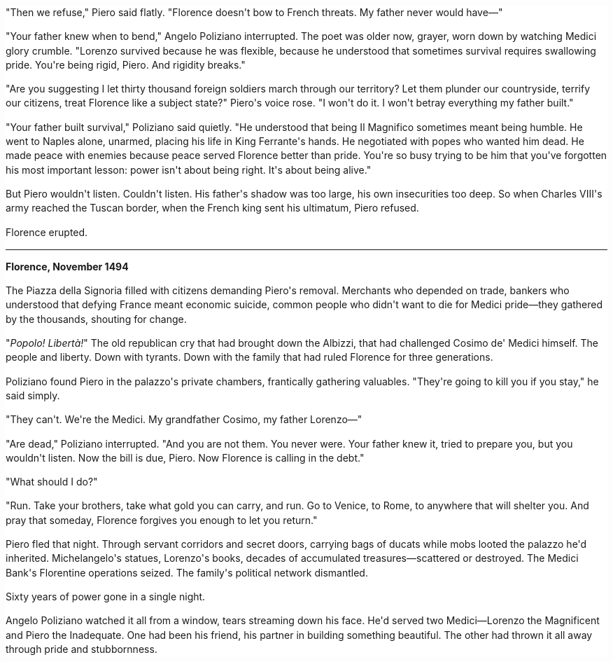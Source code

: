 "Then we refuse," Piero said flatly. "Florence doesn't bow to French threats. My father never would have—"

"Your father knew when to bend," Angelo Poliziano interrupted. The poet was older now, grayer, worn down by watching Medici glory crumble. "Lorenzo survived because he was flexible, because he understood that sometimes survival requires swallowing pride. You're being rigid, Piero. And rigidity breaks."

"Are you suggesting I let thirty thousand foreign soldiers march through our territory? Let them plunder our countryside, terrify our citizens, treat Florence like a subject state?" Piero's voice rose. "I won't do it. I won't betray everything my father built."

"Your father built survival," Poliziano said quietly. "He understood that being Il Magnifico sometimes meant being humble. He went to Naples alone, unarmed, placing his life in King Ferrante's hands. He negotiated with popes who wanted him dead. He made peace with enemies because peace served Florence better than pride. You're so busy trying to be him that you've forgotten his most important lesson: power isn't about being right. It's about being alive."

But Piero wouldn't listen. Couldn't listen. His father's shadow was too large, his own insecurities too deep. So when Charles VIII's army reached the Tuscan border, when the French king sent his ultimatum, Piero refused.

Florence erupted.

---

**Florence, November 1494**

The Piazza della Signoria filled with citizens demanding Piero's removal. Merchants who depended on trade, bankers who understood that defying France meant economic suicide, common people who didn't want to die for Medici pride—they gathered by the thousands, shouting for change.

"*Popolo! Libertà!*" The old republican cry that had brought down the Albizzi, that had challenged Cosimo de' Medici himself. The people and liberty. Down with tyrants. Down with the family that had ruled Florence for three generations.

Poliziano found Piero in the palazzo's private chambers, frantically gathering valuables. "They're going to kill you if you stay," he said simply.

"They can't. We're the Medici. My grandfather Cosimo, my father Lorenzo—"

"Are dead," Poliziano interrupted. "And you are not them. You never were. Your father knew it, tried to prepare you, but you wouldn't listen. Now the bill is due, Piero. Now Florence is calling in the debt."

"What should I do?"

"Run. Take your brothers, take what gold you can carry, and run. Go to Venice, to Rome, to anywhere that will shelter you. And pray that someday, Florence forgives you enough to let you return."

Piero fled that night. Through servant corridors and secret doors, carrying bags of ducats while mobs looted the palazzo he'd inherited. Michelangelo's statues, Lorenzo's books, decades of accumulated treasures—scattered or destroyed. The Medici Bank's Florentine operations seized. The family's political network dismantled.

Sixty years of power gone in a single night.

Angelo Poliziano watched it all from a window, tears streaming down his face. He'd served two Medici—Lorenzo the Magnificent and Piero the Inadequate. One had been his friend, his partner in building something beautiful. The other had thrown it all away through pride and stubbornness.
